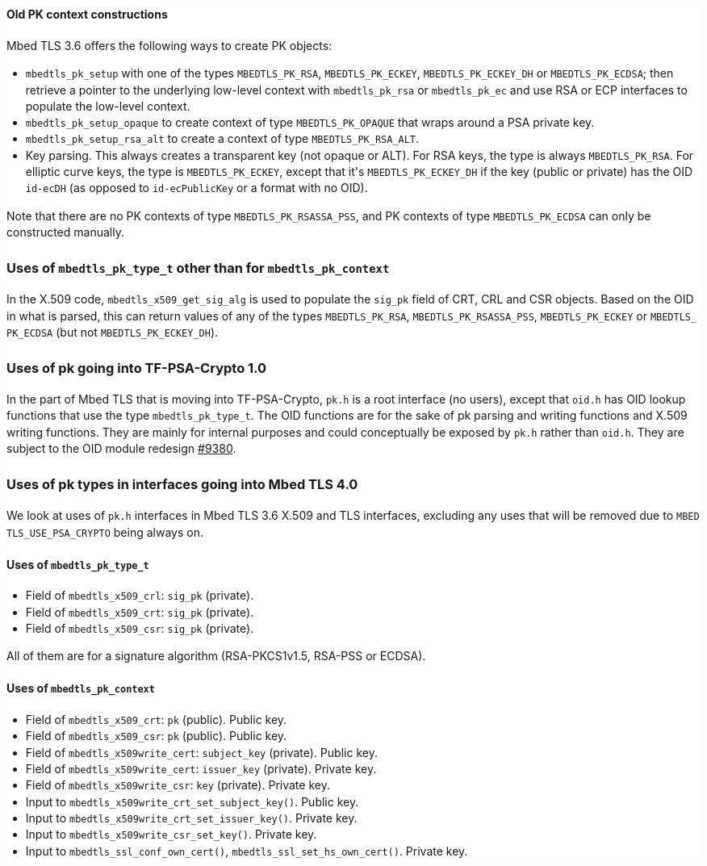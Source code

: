 #### Old PK context constructions

Mbed TLS 3.6 offers the following ways to create PK objects:

* `mbedtls_pk_setup` with one of the types `MBEDTLS_PK_RSA`, `MBEDTLS_PK_ECKEY`, `MBEDTLS_PK_ECKEY_DH` or `MBEDTLS_PK_ECDSA`; then retrieve a pointer to the underlying low-level context with `mbedtls_pk_rsa` or `mbedtls_pk_ec` and use RSA or ECP interfaces to populate the low-level context.
* `mbedtls_pk_setup_opaque` to create context of type `MBEDTLS_PK_OPAQUE` that wraps around a PSA private key.
* `mbedtls_pk_setup_rsa_alt` to create a context of type `MBEDTLS_PK_RSA_ALT`.
* Key parsing. This always creates a transparent key (not opaque or ALT). For RSA keys, the type is always `MBEDTLS_PK_RSA`. For elliptic curve keys, the type is `MBEDTLS_PK_ECKEY`, except that it's `MBEDTLS_PK_ECKEY_DH` if the key (public or private) has the OID `id-ecDH` (as opposed to `id-ecPublicKey` or a format with no OID).

Note that there are no PK contexts of type `MBEDTLS_PK_RSASSA_PSS`, and PK contexts of type `MBEDTLS_PK_ECDSA` can only be constructed manually.

### Uses of `mbedtls_pk_type_t` other than for `mbedtls_pk_context`

In the X.509 code, `mbedtls_x509_get_sig_alg` is used to populate the `sig_pk` field of CRT, CRL and CSR objects. Based on the OID in what is parsed, this can return values of any of the types `MBEDTLS_PK_RSA`, `MBEDTLS_PK_RSASSA_PSS`, `MBEDTLS_PK_ECKEY` or `MBEDTLS_PK_ECDSA` (but not `MBEDTLS_PK_ECKEY_DH`).

### Uses of pk going into TF-PSA-Crypto 1.0

In the part of Mbed TLS that is moving into TF-PSA-Crypto, `pk.h` is a root interface (no users), except that `oid.h` has OID lookup functions that use the type `mbedtls_pk_type_t`. The OID functions are for the sake of pk parsing and writing functions and X.509 writing functions. They are mainly for internal purposes and could conceptually be exposed by `pk.h` rather than `oid.h`. They are subject to the OID module redesign [#9380](https://github.com/Mbed-TLS/mbedtls/issues/9380).

### Uses of pk types in interfaces going into Mbed TLS 4.0

We look at uses of `pk.h` interfaces in Mbed TLS 3.6 X.509 and TLS interfaces, excluding any uses that will be removed due to `MBEDTLS_USE_PSA_CRYPTO` being always on.

#### Uses of `mbedtls_pk_type_t`

* Field of `mbedtls_x509_crl`: `sig_pk` (private).
* Field of `mbedtls_x509_crt`: `sig_pk` (private).
* Field of `mbedtls_x509_csr`: `sig_pk` (private).

All of them are for a signature algorithm (RSA-PKCS1v1.5, RSA-PSS or ECDSA).

#### Uses of `mbedtls_pk_context`

* Field of `mbedtls_x509_crt`: `pk` (public). Public key.
* Field of `mbedtls_x509_csr`: `pk` (public). Public key.
* Field of `mbedtls_x509write_cert`: `subject_key` (private). Public key.
* Field of `mbedtls_x509write_cert`: `issuer_key` (private). Private key.
* Field of `mbedtls_x509write_csr`: `key` (private). Private key.
* Input to `mbedtls_x509write_crt_set_subject_key()`. Public key.
* Input to `mbedtls_x509write_crt_set_issuer_key()`. Private key.
* Input to `mbedtls_x509write_csr_set_key()`. Private key.
* Input to `mbedtls_ssl_conf_own_cert()`, `mbedtls_ssl_set_hs_own_cert()`. Private key.
